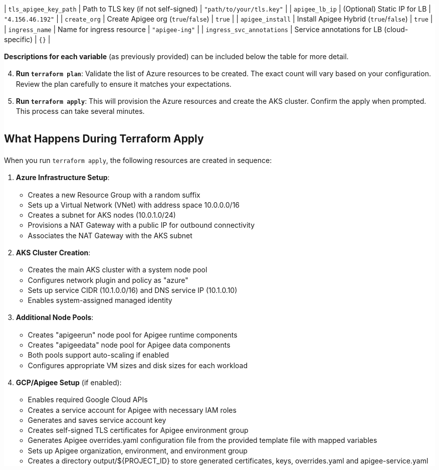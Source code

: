 | `tls_apigee_key_path` | Path to TLS key (if not self-signed) | `"path/to/your/tls.key"` |
| `apigee_lb_ip` | (Optional) Static IP for LB | `"4.156.46.192"` |
| `create_org` | Create Apigee org (`true`/`false`) | `true` |
| `apigee_install` | Install Apigee Hybrid (`true`/`false`) | `true` |
| `ingress_name` | Name for ingress resource | `"apigee-ing"` |
| `ingress_svc_annotations` | Service annotations for LB (cloud-specific) | `{}` |

**Descriptions for each variable** (as previously provided) can be included below the table for more detail.

4.  **Run `terraform plan`**:
    Validate the list of Azure resources to be created. The exact count will vary based on your configuration. Review the plan carefully to ensure it matches your expectations.

5.  **Run `terraform apply`**:
    This will provision the Azure resources and create the AKS cluster. Confirm the apply when prompted. This process can take several minutes.

## What Happens During Terraform Apply

When you run `terraform apply`, the following resources are created in sequence:

1. **Azure Infrastructure Setup**:
   - Creates a new Resource Group with a random suffix
   - Sets up a Virtual Network (VNet) with address space 10.0.0.0/16
   - Creates a subnet for AKS nodes (10.0.1.0/24)
   - Provisions a NAT Gateway with a public IP for outbound connectivity
   - Associates the NAT Gateway with the AKS subnet

2. **AKS Cluster Creation**:
   - Creates the main AKS cluster with a system node pool
   - Configures network plugin and policy as "azure"
   - Sets up service CIDR (10.1.0.0/16) and DNS service IP (10.1.0.10)
   - Enables system-assigned managed identity

3. **Additional Node Pools**:
   - Creates "apigeerun" node pool for Apigee runtime components
   - Creates "apigeedata" node pool for Apigee data components
   - Both pools support auto-scaling if enabled
   - Configures appropriate VM sizes and disk sizes for each workload

4. **GCP/Apigee Setup** (if enabled):
   - Enables required Google Cloud APIs
   - Creates a service account for Apigee with necessary IAM roles
   - Generates and saves service account key
   - Creates self-signed TLS certificates for Apigee environment group
   - Generates Apigee overrides.yaml configuration file from the provided template file with mapped variables
   - Sets up Apigee organization, environment, and environment group
   - Creates a directory output/${PROJECT_ID} to store generated certificates, keys, overrides.yaml and apigee-service.yaml
